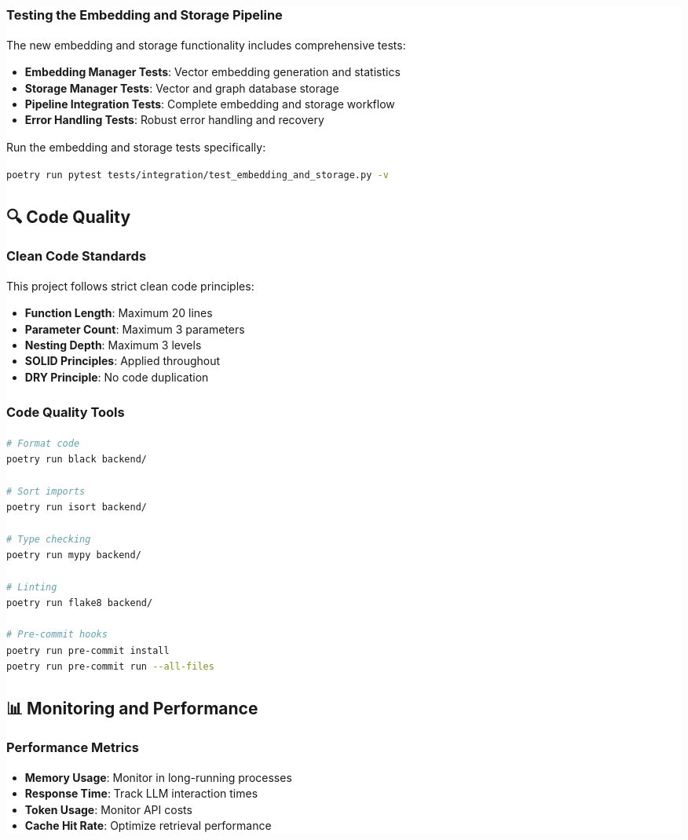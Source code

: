 ### Testing the Embedding and Storage Pipeline

The new embedding and storage functionality includes comprehensive tests:

- **Embedding Manager Tests**: Vector embedding generation and statistics
- **Storage Manager Tests**: Vector and graph database storage
- **Pipeline Integration Tests**: Complete embedding and storage workflow
- **Error Handling Tests**: Robust error handling and recovery

Run the embedding and storage tests specifically:

```bash
poetry run pytest tests/integration/test_embedding_and_storage.py -v
```

## 🔍 Code Quality

### Clean Code Standards

This project follows strict clean code principles:

- **Function Length**: Maximum 20 lines
- **Parameter Count**: Maximum 3 parameters
- **Nesting Depth**: Maximum 3 levels
- **SOLID Principles**: Applied throughout
- **DRY Principle**: No code duplication

### Code Quality Tools

```bash
# Format code
poetry run black backend/

# Sort imports
poetry run isort backend/

# Type checking
poetry run mypy backend/

# Linting
poetry run flake8 backend/

# Pre-commit hooks
poetry run pre-commit install
poetry run pre-commit run --all-files
```

## 📊 Monitoring and Performance

### Performance Metrics

- **Memory Usage**: Monitor in long-running processes
- **Response Time**: Track LLM interaction times
- **Token Usage**: Monitor API costs
- **Cache Hit Rate**: Optimize retrieval performance
